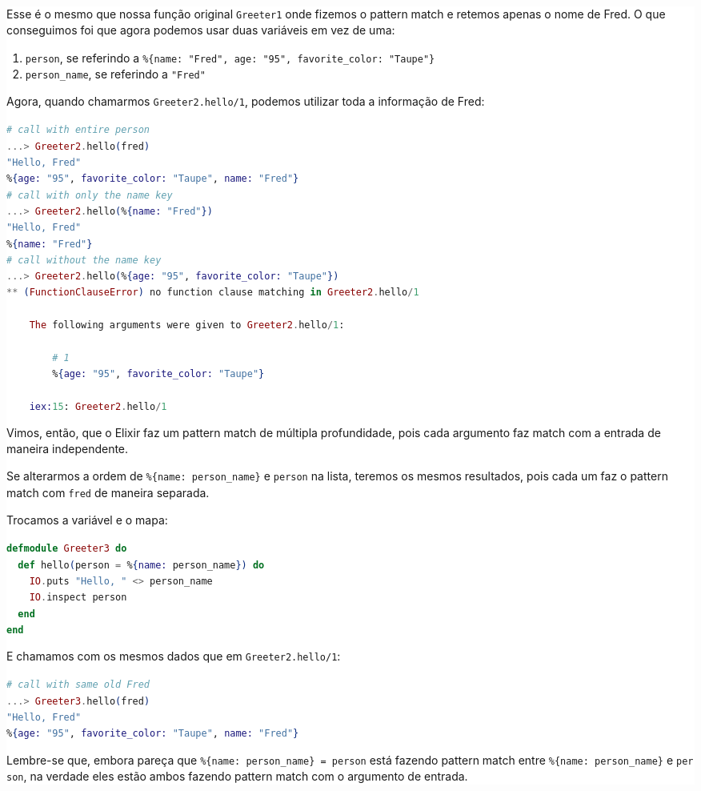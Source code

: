Esse é o mesmo que nossa função original `Greeter1` onde fizemos o pattern match e retemos apenas o nome de Fred. O que conseguimos foi que agora podemos usar duas variáveis em vez de uma:

1. `person`, se referindo a `%{name: "Fred", age: "95", favorite_color: "Taupe"}`
2. `person_name`, se referindo a `"Fred"`

Agora, quando chamarmos `Greeter2.hello/1`, podemos utilizar toda a informação de Fred:

```elixir
# call with entire person
...> Greeter2.hello(fred)
"Hello, Fred"
%{age: "95", favorite_color: "Taupe", name: "Fred"}
# call with only the name key
...> Greeter2.hello(%{name: "Fred"})
"Hello, Fred"
%{name: "Fred"}
# call without the name key
...> Greeter2.hello(%{age: "95", favorite_color: "Taupe"})
** (FunctionClauseError) no function clause matching in Greeter2.hello/1

    The following arguments were given to Greeter2.hello/1:

        # 1
        %{age: "95", favorite_color: "Taupe"}

    iex:15: Greeter2.hello/1
```

Vimos, então, que o Elixir faz um pattern match de múltipla profundidade, pois cada argumento faz match com a entrada de maneira independente. 

Se alterarmos a ordem de `%{name: person_name}` e `person` na lista, teremos os mesmos resultados, pois cada um faz o pattern match com `fred` de maneira separada.

Trocamos a variável e o mapa:

```elixir
defmodule Greeter3 do
  def hello(person = %{name: person_name}) do
    IO.puts "Hello, " <> person_name
    IO.inspect person
  end
end
```

E chamamos com os mesmos dados que em `Greeter2.hello/1`:

```elixir
# call with same old Fred
...> Greeter3.hello(fred)
"Hello, Fred"
%{age: "95", favorite_color: "Taupe", name: "Fred"}
```

Lembre-se que, embora pareça que `%{name: person_name} = person` está fazendo pattern match entre `%{name: person_name}` e `person`, na verdade eles estão ambos fazendo pattern match com o argumento de entrada.
